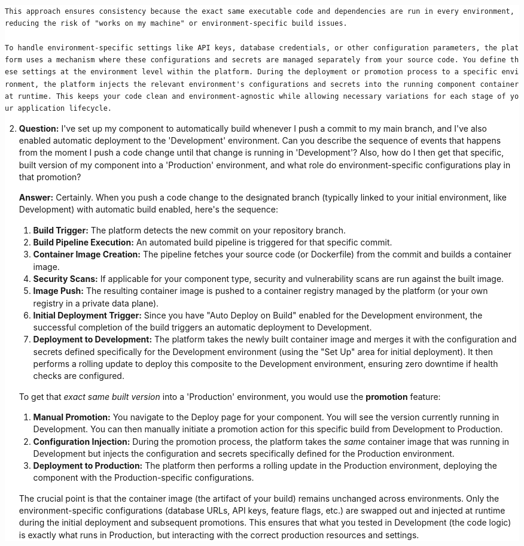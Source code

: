     This approach ensures consistency because the exact same executable code and dependencies are run in every environment, reducing the risk of "works on my machine" or environment-specific build issues.

    To handle environment-specific settings like API keys, database credentials, or other configuration parameters, the platform uses a mechanism where these configurations and secrets are managed separately from your source code. You define these settings at the environment level within the platform. During the deployment or promotion process to a specific environment, the platform injects the relevant environment's configurations and secrets into the running component container at runtime. This keeps your code clean and environment-agnostic while allowing necessary variations for each stage of your application lifecycle.

2.  **Question:** I've set up my component to automatically build whenever I push a commit to my main branch, and I've also enabled automatic deployment to the 'Development' environment. Can you describe the sequence of events that happens from the moment I push a code change until that change is running in 'Development'? Also, how do I then get that specific, built version of my component into a 'Production' environment, and what role do environment-specific configurations play in that promotion?

    **Answer:** Certainly. When you push a code change to the designated branch (typically linked to your initial environment, like Development) with automatic build enabled, here's the sequence:

    1.  **Build Trigger:** The platform detects the new commit on your repository branch.
    2.  **Build Pipeline Execution:** An automated build pipeline is triggered for that specific commit.
    3.  **Container Image Creation:** The pipeline fetches your source code (or Dockerfile) from the commit and builds a container image.
    4.  **Security Scans:** If applicable for your component type, security and vulnerability scans are run against the built image.
    5.  **Image Push:** The resulting container image is pushed to a container registry managed by the platform (or your own registry in a private data plane).
    6.  **Initial Deployment Trigger:** Since you have "Auto Deploy on Build" enabled for the Development environment, the successful completion of the build triggers an automatic deployment to Development.
    7.  **Deployment to Development:** The platform takes the newly built container image and merges it with the configuration and secrets defined specifically for the Development environment (using the "Set Up" area for initial deployment). It then performs a rolling update to deploy this composite to the Development environment, ensuring zero downtime if health checks are configured.

    To get that *exact same built version* into a 'Production' environment, you would use the **promotion** feature:

    1.  **Manual Promotion:** You navigate to the Deploy page for your component. You will see the version currently running in Development. You can then manually initiate a promotion action for this specific build from Development to Production.
    2.  **Configuration Injection:** During the promotion process, the platform takes the *same* container image that was running in Development but injects the configuration and secrets specifically defined for the Production environment.
    3.  **Deployment to Production:** The platform then performs a rolling update in the Production environment, deploying the component with the Production-specific configurations.

    The crucial point is that the container image (the artifact of your build) remains unchanged across environments. Only the environment-specific configurations (database URLs, API keys, feature flags, etc.) are swapped out and injected at runtime during the initial deployment and subsequent promotions. This ensures that what you tested in Development (the code logic) is exactly what runs in Production, but interacting with the correct production resources and settings.
